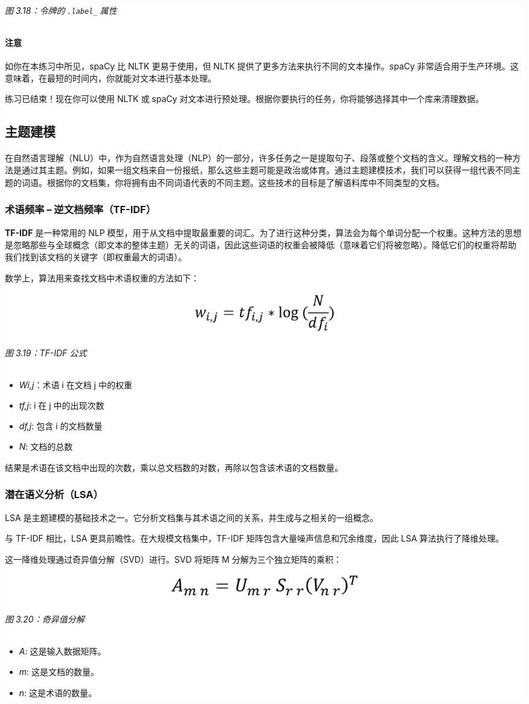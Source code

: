 ###### 图 3.18：令牌的 `.label_` 属性

#### 注意

如你在本练习中所见，spaCy 比 NLTK 更易于使用，但 NLTK 提供了更多方法来执行不同的文本操作。spaCy 非常适合用于生产环境。这意味着，在最短的时间内，你就能对文本进行基本处理。

练习已结束！现在你可以使用 NLTK 或 spaCy 对文本进行预处理。根据你要执行的任务，你将能够选择其中一个库来清理数据。

## 主题建模

在自然语言理解（NLU）中，作为自然语言处理（NLP）的一部分，许多任务之一是提取句子、段落或整个文档的含义。理解文档的一种方法是通过其主题。例如，如果一组文档来自一份报纸，那么这些主题可能是政治或体育。通过主题建模技术，我们可以获得一组代表不同主题的词语。根据你的文档集，你将拥有由不同词语代表的不同主题。这些技术的目标是了解语料库中不同类型的文档。

### 术语频率 – 逆文档频率（TF-IDF）

**TF-IDF** 是一种常用的 NLP 模型，用于从文档中提取最重要的词汇。为了进行这种分类，算法会为每个单词分配一个权重。这种方法的思想是忽略那些与全球概念（即文本的整体主题）无关的词语，因此这些词语的权重会被降低（意味着它们将被忽略）。降低它们的权重将帮助我们找到该文档的关键字（即权重最大的词语）。

数学上，算法用来查找文档中术语权重的方法如下：

![图 3.19：TF-IDF 公式](img/C13550_03_19.jpg)

###### 图 3.19：TF-IDF 公式

+   *Wi,j*：术语 i 在文档 j 中的权重

+   *tf,j*: i 在 j 中的出现次数

+   *df,j*: 包含 i 的文档数量

+   *N*: 文档的总数

结果是术语在该文档中出现的次数，乘以总文档数的对数，再除以包含该术语的文档数量。

### 潜在语义分析（LSA）

LSA 是主题建模的基础技术之一。它分析文档集与其术语之间的关系，并生成与之相关的一组概念。

与 TF-IDF 相比，LSA 更具前瞻性。在大规模文档集中，TF-IDF 矩阵包含大量噪声信息和冗余维度，因此 LSA 算法执行了降维处理。

这一降维处理通过奇异值分解（SVD）进行。SVD 将矩阵 M 分解为三个独立矩阵的乘积：

![图 3.20：奇异值分解](img/C13550_03_20.jpg)

###### 图 3.20：奇异值分解

+   *A*: 这是输入数据矩阵。

+   *m*: 这是文档的数量。

+   *n*: 这是术语的数量。
